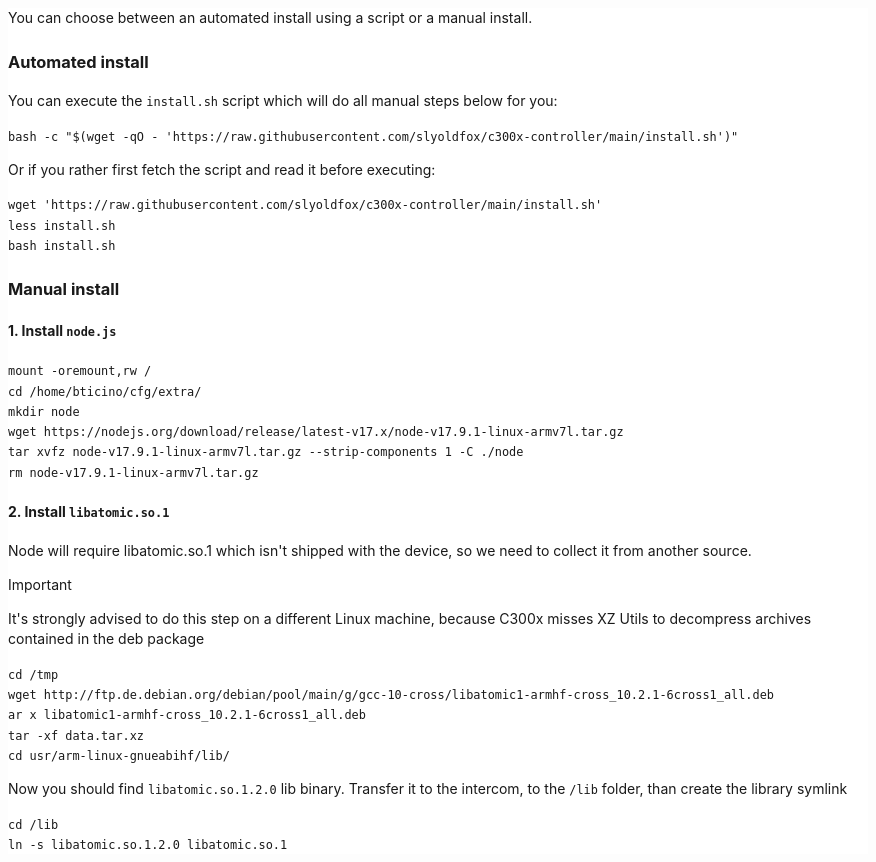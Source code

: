 You can choose between an automated install using a script or a manual install.

### Automated install

You can execute the `install.sh` script which will do all manual steps below for you:

```
bash -c "$(wget -qO - 'https://raw.githubusercontent.com/slyoldfox/c300x-controller/main/install.sh')"
```

Or if you rather first fetch the script and read it before executing:

```
wget 'https://raw.githubusercontent.com/slyoldfox/c300x-controller/main/install.sh'
less install.sh
bash install.sh
```

### Manual install

#### 1. Install `node.js`
```
mount -oremount,rw /
cd /home/bticino/cfg/extra/
mkdir node
wget https://nodejs.org/download/release/latest-v17.x/node-v17.9.1-linux-armv7l.tar.gz
tar xvfz node-v17.9.1-linux-armv7l.tar.gz --strip-components 1 -C ./node
rm node-v17.9.1-linux-armv7l.tar.gz
```

#### 2. Install `libatomic.so.1`

Node will require libatomic.so.1 which isn't shipped with the device, so we need to collect it from another source.

> [!IMPORTANT] 
> It's strongly advised to do this step on a different Linux machine, because C300x misses XZ Utils to decompress archives contained in the deb package

```
cd /tmp
wget http://ftp.de.debian.org/debian/pool/main/g/gcc-10-cross/libatomic1-armhf-cross_10.2.1-6cross1_all.deb
ar x libatomic1-armhf-cross_10.2.1-6cross1_all.deb
tar -xf data.tar.xz
cd usr/arm-linux-gnueabihf/lib/
```

Now you should find `libatomic.so.1.2.0` lib binary. Transfer it to the intercom, to the `/lib` folder, than create the library symlink

```
cd /lib
ln -s libatomic.so.1.2.0 libatomic.so.1
```
